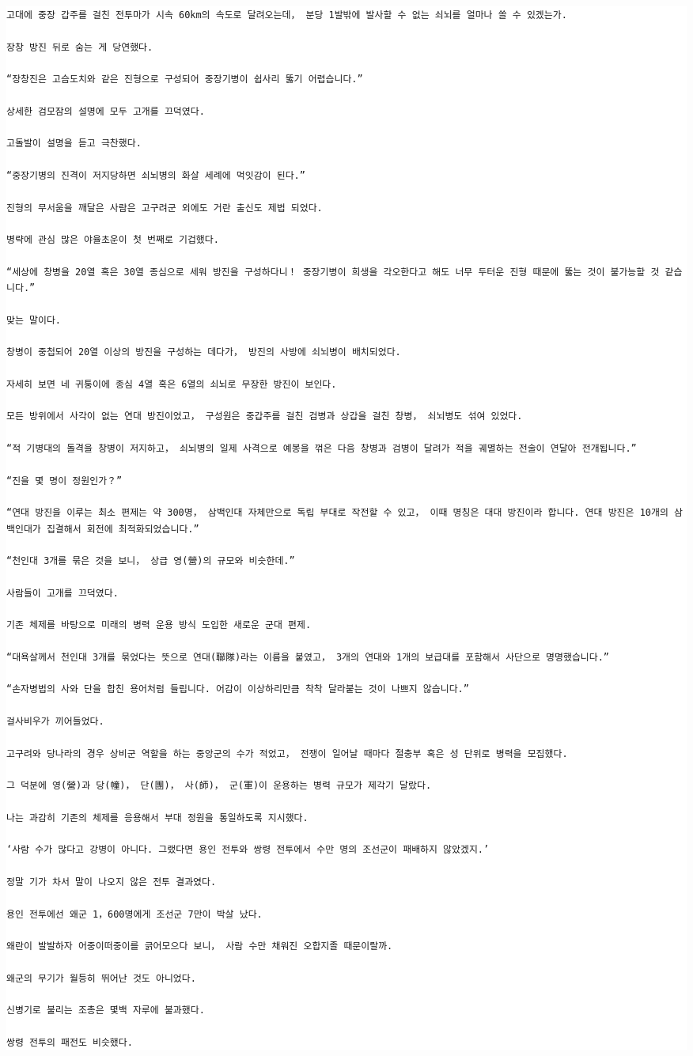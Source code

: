 	고대에 중장 갑주를 걸친 전투마가 시속 60km의 속도로 달려오는데， 분당 1발밖에 발사할 수 없는 쇠뇌를 얼마나 쏠 수 있겠는가.

	장창 방진 뒤로 숨는 게 당연했다.

	“장창진은 고슴도치와 같은 진형으로 구성되어 중장기병이 쉽사리 뚫기 어렵습니다.”

	상세한 검모잠의 설명에 모두 고개를 끄덕였다.

	고돌발이 설명을 듣고 극찬했다.

	“중장기병의 진격이 저지당하면 쇠뇌병의 화살 세례에 먹잇감이 된다.”

	진형의 무서움을 깨달은 사람은 고구려군 외에도 거란 출신도 제법 되었다.

	병략에 관심 많은 야율초운이 첫 번째로 기겁했다.

	“세상에 창병을 20열 혹은 30열 종심으로 세워 방진을 구성하다니！ 중장기병이 희생을 각오한다고 해도 너무 두터운 진형 때문에 뚫는 것이 불가능할 것 같습니다.”

	맞는 말이다.

	창병이 중첩되어 20열 이상의 방진을 구성하는 데다가， 방진의 사방에 쇠뇌병이 배치되었다.

	자세히 보면 네 귀퉁이에 종심 4열 혹은 6열의 쇠뇌로 무장한 방진이 보인다.

	모든 방위에서 사각이 없는 연대 방진이었고， 구성원은 중갑주를 걸친 검병과 상갑을 걸친 창병， 쇠뇌병도 섞여 있었다.

	“적 기병대의 돌격을 창병이 저지하고， 쇠뇌병의 일제 사격으로 예봉을 꺾은 다음 창병과 검병이 달려가 적을 궤멸하는 전술이 연달아 전개됩니다.”

	“진을 몇 명이 정원인가？”

	“연대 방진을 이루는 최소 편제는 약 300명， 삼백인대 자체만으로 독립 부대로 작전할 수 있고， 이때 명칭은 대대 방진이라 합니다. 연대 방진은 10개의 삼백인대가 집결해서 회전에 최적화되었습니다.”

	“천인대 3개를 묶은 것을 보니， 상급 영(營)의 규모와 비슷한데.”

	사람들이 고개를 끄덕였다.

	기존 체제를 바탕으로 미래의 병력 운용 방식 도입한 새로운 군대 편제.

	“대욕살께서 천인대 3개를 묶었다는 뜻으로 연대(聯隊)라는 이름을 붙였고， 3개의 연대와 1개의 보급대를 포함해서 사단으로 명명했습니다.”

	“손자병법의 사와 단을 합친 용어처럼 들립니다. 어감이 이상하리만큼 착착 달라붙는 것이 나쁘지 않습니다.”

	걸사비우가 끼어들었다.

	고구려와 당나라의 경우 상비군 역할을 하는 중앙군의 수가 적었고， 전쟁이 일어날 때마다 절충부 혹은 성 단위로 병력을 모집했다.

	그 덕분에 영(營)과 당(幢)， 단(團)， 사(師)， 군(軍)이 운용하는 병력 규모가 제각기 달랐다.

	나는 과감히 기존의 체제를 응용해서 부대 정원을 통일하도록 지시했다.

	‘사람 수가 많다고 강병이 아니다. 그랬다면 용인 전투와 쌍령 전투에서 수만 명의 조선군이 패배하지 않았겠지.’

	정말 기가 차서 말이 나오지 않은 전투 결과였다.

	용인 전투에선 왜군 1，600명에게 조선군 7만이 박살 났다.

	왜란이 발발하자 어중이떠중이를 긁어모으다 보니， 사람 수만 채워진 오합지졸 때문이랄까.

	왜군의 무기가 월등히 뛰어난 것도 아니었다.

	신병기로 불리는 조총은 몇백 자루에 불과했다.

	쌍령 전투의 패전도 비슷했다.
